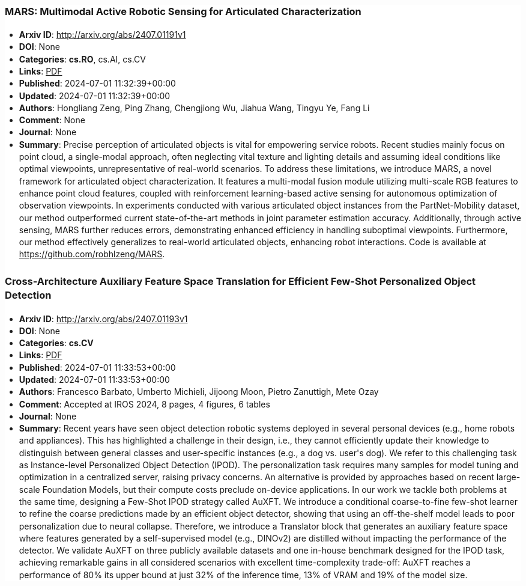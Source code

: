 

### MARS: Multimodal Active Robotic Sensing for Articulated Characterization
- **Arxiv ID**: http://arxiv.org/abs/2407.01191v1
- **DOI**: None
- **Categories**: **cs.RO**, cs.AI, cs.CV
- **Links**: [PDF](http://arxiv.org/pdf/2407.01191v1)
- **Published**: 2024-07-01 11:32:39+00:00
- **Updated**: 2024-07-01 11:32:39+00:00
- **Authors**: Hongliang Zeng, Ping Zhang, Chengjiong Wu, Jiahua Wang, Tingyu Ye, Fang Li
- **Comment**: None
- **Journal**: None
- **Summary**: Precise perception of articulated objects is vital for empowering service robots. Recent studies mainly focus on point cloud, a single-modal approach, often neglecting vital texture and lighting details and assuming ideal conditions like optimal viewpoints, unrepresentative of real-world scenarios. To address these limitations, we introduce MARS, a novel framework for articulated object characterization. It features a multi-modal fusion module utilizing multi-scale RGB features to enhance point cloud features, coupled with reinforcement learning-based active sensing for autonomous optimization of observation viewpoints. In experiments conducted with various articulated object instances from the PartNet-Mobility dataset, our method outperformed current state-of-the-art methods in joint parameter estimation accuracy. Additionally, through active sensing, MARS further reduces errors, demonstrating enhanced efficiency in handling suboptimal viewpoints. Furthermore, our method effectively generalizes to real-world articulated objects, enhancing robot interactions. Code is available at https://github.com/robhlzeng/MARS.



### Cross-Architecture Auxiliary Feature Space Translation for Efficient Few-Shot Personalized Object Detection
- **Arxiv ID**: http://arxiv.org/abs/2407.01193v1
- **DOI**: None
- **Categories**: **cs.CV**
- **Links**: [PDF](http://arxiv.org/pdf/2407.01193v1)
- **Published**: 2024-07-01 11:33:53+00:00
- **Updated**: 2024-07-01 11:33:53+00:00
- **Authors**: Francesco Barbato, Umberto Michieli, Jijoong Moon, Pietro Zanuttigh, Mete Ozay
- **Comment**: Accepted at IROS 2024, 8 pages, 4 figures, 6 tables
- **Journal**: None
- **Summary**: Recent years have seen object detection robotic systems deployed in several personal devices (e.g., home robots and appliances). This has highlighted a challenge in their design, i.e., they cannot efficiently update their knowledge to distinguish between general classes and user-specific instances (e.g., a dog vs. user's dog). We refer to this challenging task as Instance-level Personalized Object Detection (IPOD). The personalization task requires many samples for model tuning and optimization in a centralized server, raising privacy concerns. An alternative is provided by approaches based on recent large-scale Foundation Models, but their compute costs preclude on-device applications.   In our work we tackle both problems at the same time, designing a Few-Shot IPOD strategy called AuXFT. We introduce a conditional coarse-to-fine few-shot learner to refine the coarse predictions made by an efficient object detector, showing that using an off-the-shelf model leads to poor personalization due to neural collapse. Therefore, we introduce a Translator block that generates an auxiliary feature space where features generated by a self-supervised model (e.g., DINOv2) are distilled without impacting the performance of the detector. We validate AuXFT on three publicly available datasets and one in-house benchmark designed for the IPOD task, achieving remarkable gains in all considered scenarios with excellent time-complexity trade-off: AuXFT reaches a performance of 80% its upper bound at just 32% of the inference time, 13% of VRAM and 19% of the model size.
